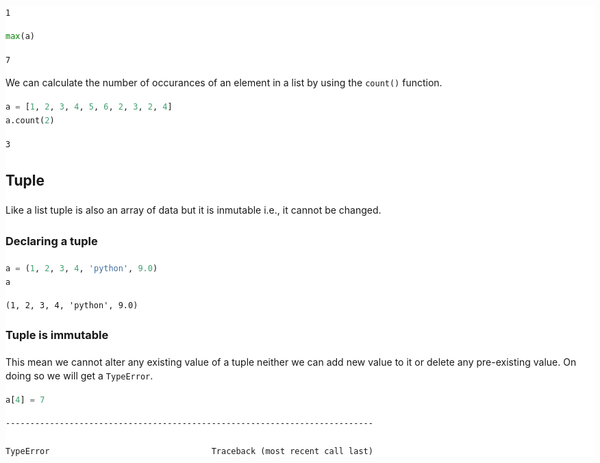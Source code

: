 


    1




```python
max(a)
```




    7



We can calculate the number of occurances of an element in a list by using the `count()` function.


```python
a = [1, 2, 3, 4, 5, 6, 2, 3, 2, 4]
a.count(2)
```




    3



## Tuple

Like a list tuple is also an array of data but it is inmutable i.e., it cannot be changed.

### Declaring a tuple


```python
a = (1, 2, 3, 4, 'python', 9.0)
a
```




    (1, 2, 3, 4, 'python', 9.0)



### Tuple is immutable

This mean we cannot alter any existing value of a tuple neither we can add new value to it or delete any pre-existing value. On doing so we will get a `TypeError`.


```python
a[4] = 7
```


    ---------------------------------------------------------------------------

    TypeError                                 Traceback (most recent call last)
